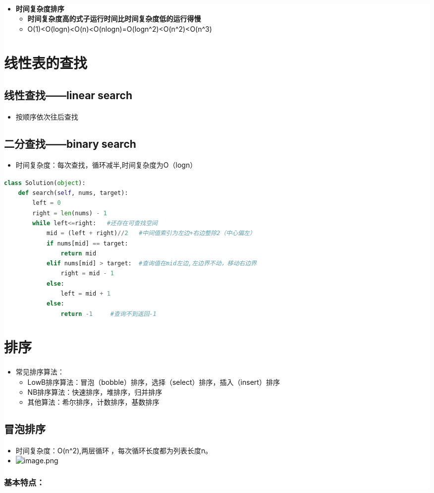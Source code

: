 - **时间复杂度排序**
   - **时间复杂度高的式子运行时间比时间复杂度低的运行得慢**
   - O(1)<O(logn)<O(n)<O(nlogn)=O(logn^2)<O(n^2)<O(n^3)
<a name="sXAc2"></a>
# 线性表的查找
<a name="bIYWw"></a>
## 线性查找——linear search

- 按顺序依次往后查找
<a name="m3hAB"></a>
## 二分查找——binary search

- 时间复杂度：每次查找，循环减半,时间复杂度为O（logn）
```python
class Solution(object):
    def search(self, nums, target):
        left = 0
        right = len(nums) - 1
        while left<=right:   #还存在可查找空间
            mid = (left + right)//2   #中间值索引为左边+右边整除2（中心偏左）
            if nums[mid] == target:
                return mid
            elif nums[mid] > target:  #查询值在mid左边,左边界不动，移动右边界
                right = mid - 1
            else:
                left = mid + 1
            else:
                return -1     #查询不到返回-1

```

<a name="Z4RBt"></a>
# 排序

- 常见排序算法：
   - LowB排序算法：冒泡（bobble）排序，选择（select）排序，插入（insert）排序
   - NB排序算法：快速排序，堆排序，归并排序
   - 其他算法：希尔排序，计数排序，基数排序
<a name="sYmT2"></a>
## 冒泡排序

- 时间复杂度：O(n^2),两层循环 ，每次循环长度都为列表长度n。
- ![image.png](https://cdn.nlark.com/yuque/0/2022/png/1238904/1659148601626-33c5b79a-8c73-45fc-ba88-4d5c98d43d27.png#averageHue=%23f7f7f7&clientId=u6ecd76ff-5a44-4&errorMessage=unknown%20error&from=paste&height=228&id=u23740031&name=image.png&originHeight=342&originWidth=237&originalType=binary&ratio=1&rotation=0&showTitle=false&size=12173&status=error&style=none&taskId=u4f984a75-5231-4f73-bd9e-bcfa496dbe9&title=&width=158)
<a name="kcUp9"></a>
### 基本特点：
